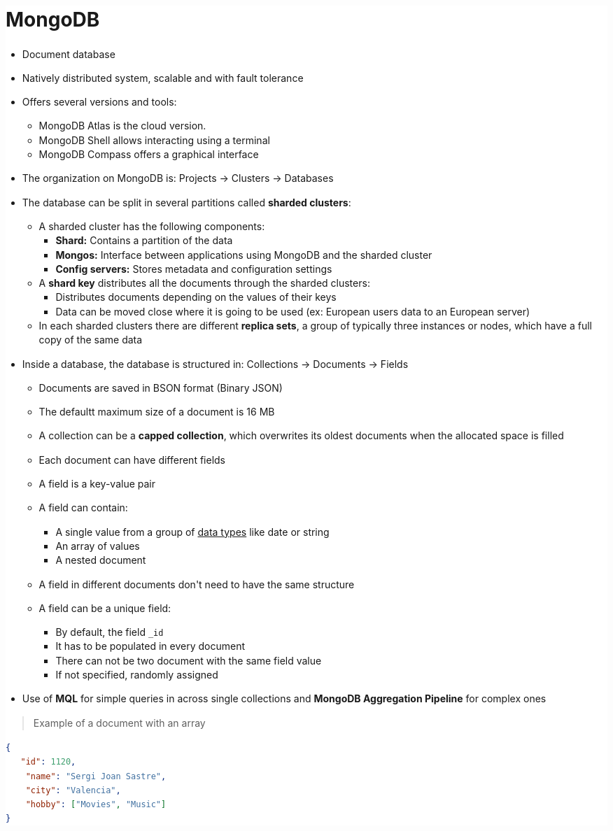 # MongoDB

- Document database
- Natively distributed system, scalable and with fault tolerance
- Offers several versions and tools:
	- MongoDB Atlas is the cloud version.
	- MongoDB Shell allows interacting using a terminal
	- MongoDB Compass offers a graphical interface

- The organization on MongoDB is: Projects -> Clusters -> Databases

- The database can be split in several partitions called **sharded clusters**:
	- A sharded cluster has the following components:
		- **Shard:** Contains a partition of the data
		- **Mongos:** Interface between applications using MongoDB and the sharded cluster
		- **Config servers:** Stores metadata and configuration settings
	- A **shard key** distributes all the documents through the sharded clusters:
		- Distributes documents depending on the values of their keys
		- Data can be moved close where it is going to be used (ex: European users data to an European server)
	- In each sharded clusters there are different **replica sets**, a group of typically three instances or nodes, which have a full copy of the same data

- Inside a database, the database is structured in: Collections -> Documents -> Fields

  - Documents are saved in BSON format (Binary JSON)
  - The defaultt maximum size of a document is 16 MB
  - A collection can be a **capped collection**, which overwrites its oldest documents when the allocated space is filled
  - Each document can have different fields
  - A field is a key-value pair

  - A field can contain:
  	- A single value from a group of [data types](https://www.mongodb.com/docs/manual/reference/bson-types/) like date or string
  	- An array of values
  	- A nested document

  - A field in different documents don't need to have the same structure
  - A field can be a unique field:
  	- By default, the field `_id`
  	- It has to be populated in every document
  	- There can not be two document with the same field value
  	- If not specified, randomly assigned

- Use of **MQL** for simple queries in across single collections and **MongoDB Aggregation Pipeline** for complex ones

> Example of a document with an array

```json
{
   "id": 1120,
    "name": "Sergi Joan Sastre",
    "city": "Valencia",
    "hobby": ["Movies", "Music"]
}
```

